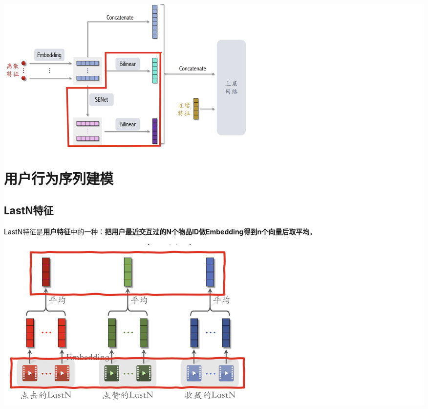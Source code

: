 <img src="./assets/image-20251016143854254.png" alt="image-20251016143854254" style="zoom:50%;" />



# 用户行为序列建模

## LastN特征

LastN特征是**用户特征**中的一种：**把用户最近交互过的N个物品ID做Embedding得到n个向量后取平均**。

<img src="./assets/image-20251016145502179.png" alt="image-20251016145502179" style="zoom:50%;" />